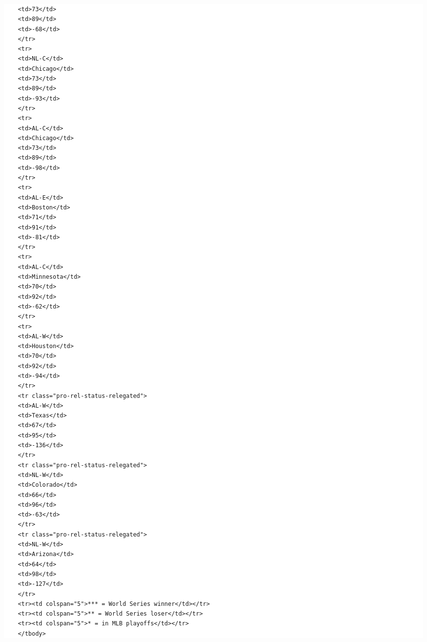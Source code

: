         <td>73</td>
        <td>89</td>
        <td>-68</td>
        </tr>
        <tr>
        <td>NL-C</td>
        <td>Chicago</td>
        <td>73</td>
        <td>89</td>
        <td>-93</td>
        </tr>
        <tr>
        <td>AL-C</td>
        <td>Chicago</td>
        <td>73</td>
        <td>89</td>
        <td>-98</td>
        </tr>
        <tr>
        <td>AL-E</td>
        <td>Boston</td>
        <td>71</td>
        <td>91</td>
        <td>-81</td>
        </tr>
        <tr>
        <td>AL-C</td>
        <td>Minnesota</td>
        <td>70</td>
        <td>92</td>
        <td>-62</td>
        </tr>
        <tr>
        <td>AL-W</td>
        <td>Houston</td>
        <td>70</td>
        <td>92</td>
        <td>-94</td>
        </tr>
        <tr class="pro-rel-status-relegated">
        <td>AL-W</td>
        <td>Texas</td>
        <td>67</td>
        <td>95</td>
        <td>-136</td>
        </tr>
        <tr class="pro-rel-status-relegated">
        <td>NL-W</td>
        <td>Colorado</td>
        <td>66</td>
        <td>96</td>
        <td>-63</td>
        </tr>
        <tr class="pro-rel-status-relegated">
        <td>NL-W</td>
        <td>Arizona</td>
        <td>64</td>
        <td>98</td>
        <td>-127</td>
        </tr>
        <tr><td colspan="5">*** = World Series winner</td></tr>
        <tr><td colspan="5">** = World Series loser</td></tr>
        <tr><td colspan="5">* = in MLB playoffs</td></tr>
        </tbody>